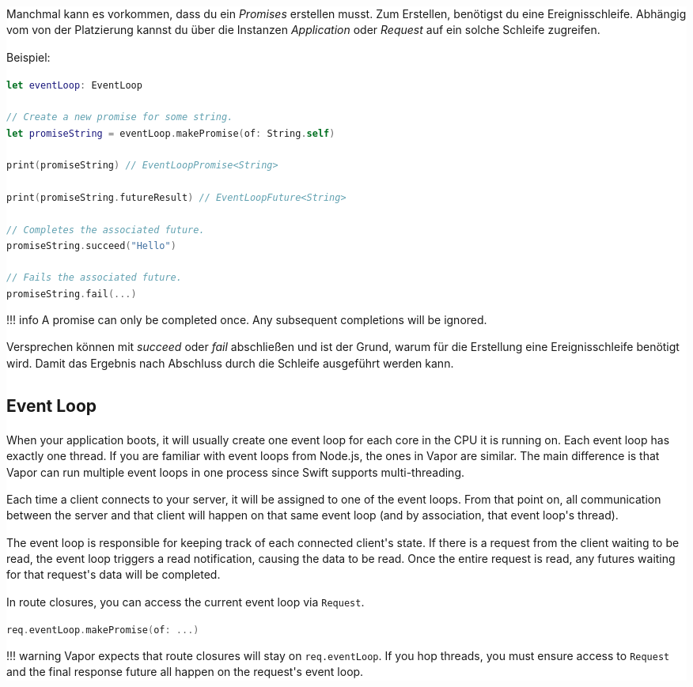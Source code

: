Manchmal kann es vorkommen, dass du ein _Promises_ erstellen musst. Zum Erstellen, benötigst du eine Ereignisschleife. Abhängig vom von der Platzierung kannst du über die Instanzen _Application_ oder _Request_ auf ein solche Schleife zugreifen.

Beispiel:

```swift
let eventLoop: EventLoop 

// Create a new promise for some string.
let promiseString = eventLoop.makePromise(of: String.self)

print(promiseString) // EventLoopPromise<String>

print(promiseString.futureResult) // EventLoopFuture<String>

// Completes the associated future.
promiseString.succeed("Hello")

// Fails the associated future.
promiseString.fail(...)
```

!!! info
    A promise can only be completed once. Any subsequent completions will be ignored.

Versprechen können mit _succeed_ oder _fail_ abschließen und ist der Grund, warum für die Erstellung eine Ereignisschleife benötigt wird. Damit das Ergebnis nach Abschluss durch die Schleife ausgeführt werden kann.

## Event Loop

When your application boots, it will usually create one event loop for each core in the CPU it is running on. Each event loop has exactly one thread. If you are familiar with event loops from Node.js, the ones in Vapor are similar. The main difference is that Vapor can run multiple event loops in one process since Swift supports multi-threading.

Each time a client connects to your server, it will be assigned to one of the event loops. From that point on, all communication between the server and that client will happen on that same event loop (and by association, that event loop's thread). 

The event loop is responsible for keeping track of each connected client's state. If there is a request from the client waiting to be read, the event loop triggers a read notification, causing the data to be read. Once the entire request is read, any futures waiting for that request's data will be completed. 

In route closures, you can access the current event loop via `Request`. 

```swift
req.eventLoop.makePromise(of: ...)
```

!!! warning
    Vapor expects that route closures will stay on `req.eventLoop`. If you hop threads, you must ensure access to `Request` and the final response future all happen on the request's event loop. 
